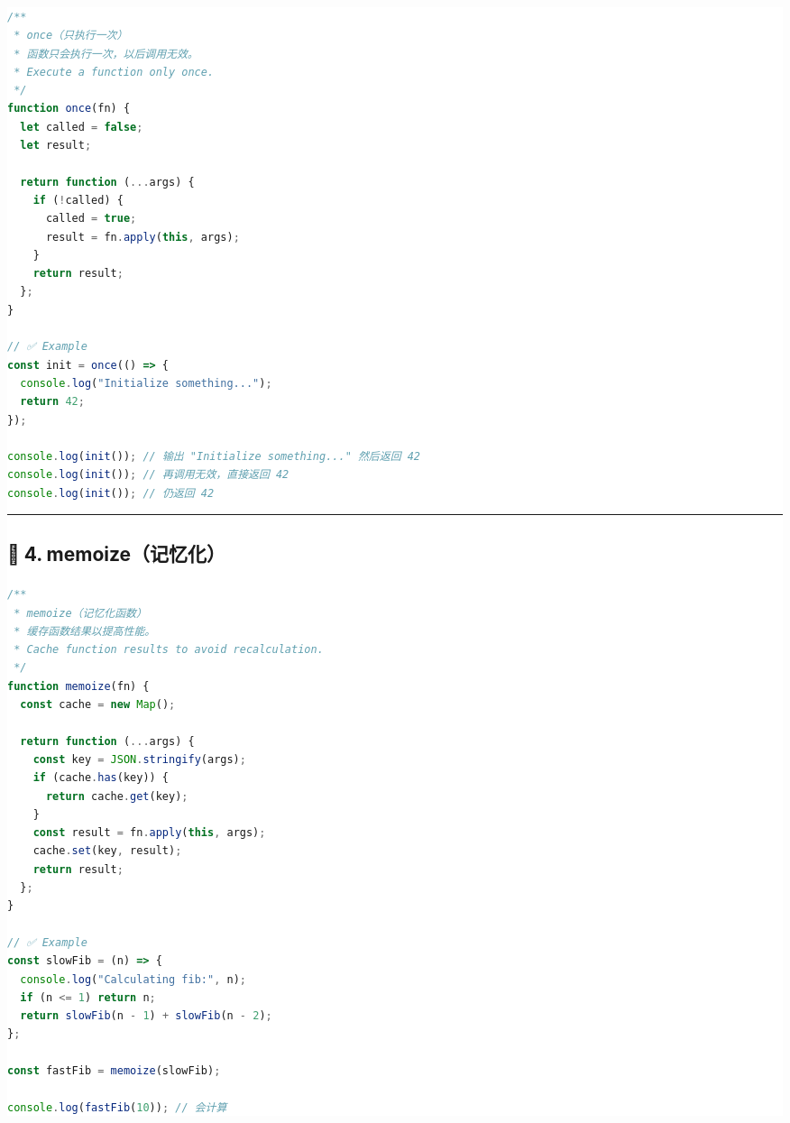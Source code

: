 ```js
/**
 * once（只执行一次）
 * 函数只会执行一次，以后调用无效。
 * Execute a function only once.
 */
function once(fn) {
  let called = false;
  let result;

  return function (...args) {
    if (!called) {
      called = true;
      result = fn.apply(this, args);
    }
    return result;
  };
}

// ✅ Example
const init = once(() => {
  console.log("Initialize something...");
  return 42;
});

console.log(init()); // 输出 "Initialize something..." 然后返回 42
console.log(init()); // 再调用无效，直接返回 42
console.log(init()); // 仍返回 42
```

---

## 💾 4. memoize（记忆化）

```js
/**
 * memoize（记忆化函数）
 * 缓存函数结果以提高性能。
 * Cache function results to avoid recalculation.
 */
function memoize(fn) {
  const cache = new Map();

  return function (...args) {
    const key = JSON.stringify(args);
    if (cache.has(key)) {
      return cache.get(key);
    }
    const result = fn.apply(this, args);
    cache.set(key, result);
    return result;
  };
}

// ✅ Example
const slowFib = (n) => {
  console.log("Calculating fib:", n);
  if (n <= 1) return n;
  return slowFib(n - 1) + slowFib(n - 2);
};

const fastFib = memoize(slowFib);

console.log(fastFib(10)); // 会计算
```
